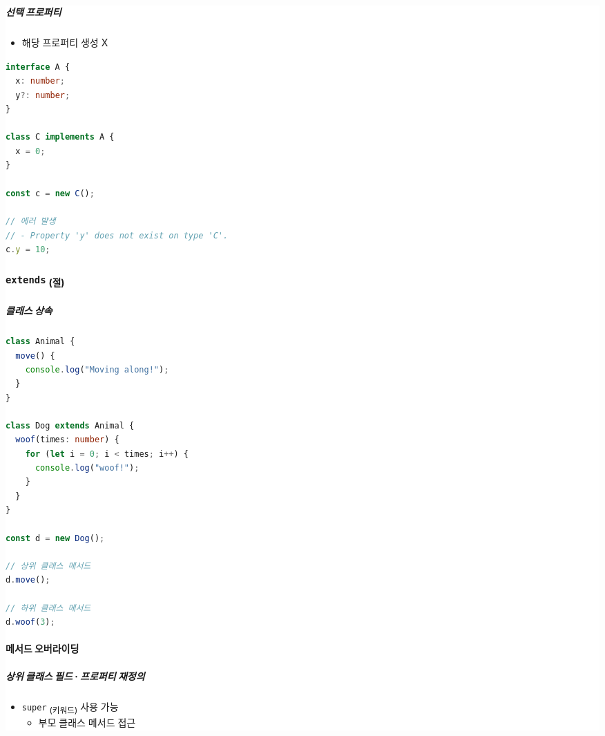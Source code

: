 ##### 선택 프로퍼티
- 해당 프로퍼티 생성 X
```ts
interface A {
  x: number;
  y?: number;
}

class C implements A {
  x = 0;
}

const c = new C();

// 에러 발생
// - Property 'y' does not exist on type 'C'.
c.y = 10;
```

### `extends` <sub>(절)</sub>

##### 클래스 상속
```ts
class Animal {
  move() {
    console.log("Moving along!");
  }
}

class Dog extends Animal {
  woof(times: number) {
    for (let i = 0; i < times; i++) {
      console.log("woof!");
    }
  }
}

const d = new Dog();

// 상위 클래스 메서드
d.move();

// 하위 클래스 메서드
d.woof(3);
```

#### 메서드 오버라이딩

##### 상위 클래스 필드 · 프로퍼티 재정의
- `super` <sub>(키워드)</sub> 사용 가능
  - 부모 클래스 메서드 접근
